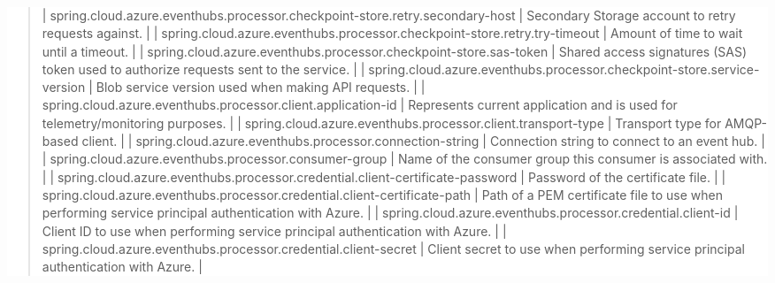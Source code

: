 > | spring.cloud.azure.eventhubs.processor.checkpoint-store.retry.secondary-host                                                          | Secondary Storage account to retry requests against.                                                                                                                                                                                                                                         |
> | spring.cloud.azure.eventhubs.processor.checkpoint-store.retry.try-timeout                                                             | Amount of time to wait until a timeout.                                                                                                                                                                                                                                                      |
> | spring.cloud.azure.eventhubs.processor.checkpoint-store.sas-token                                                                     | Shared access signatures (SAS) token used to authorize requests sent to the service.                                                                                                                                                                                                         |
> | spring.cloud.azure.eventhubs.processor.checkpoint-store.service-version                                                               | Blob service version used when making API requests.                                                                                                                                                                                                                                          |
> | spring.cloud.azure.eventhubs.processor.client.application-id                                                                          | Represents current application and is used for telemetry/monitoring purposes.                                                                                                                                                                                                                |
> | spring.cloud.azure.eventhubs.processor.client.transport-type                                                                          | Transport type for AMQP-based client.                                                                                                                                                                                                                                                        |
> | spring.cloud.azure.eventhubs.processor.connection-string                                                                              | Connection string to connect to an event hub.                                                                                                                                                                                                                                                |
> | spring.cloud.azure.eventhubs.processor.consumer-group                                                                                 | Name of the consumer group this consumer is associated with.                                                                                                                                                                                                                                 |
> | spring.cloud.azure.eventhubs.processor.credential.client-certificate-password                                                         | Password of the certificate file.                                                                                                                                                                                                                                                            |
> | spring.cloud.azure.eventhubs.processor.credential.client-certificate-path                                                             | Path of a PEM certificate file to use when performing service principal authentication with Azure.                                                                                                                                                                                           |
> | spring.cloud.azure.eventhubs.processor.credential.client-id                                                                           | Client ID to use when performing service principal authentication with Azure.                                                                                                                                                                                                                |
> | spring.cloud.azure.eventhubs.processor.credential.client-secret                                                                       | Client secret to use when performing service principal authentication with Azure.                                                                                                                                                                                                            |